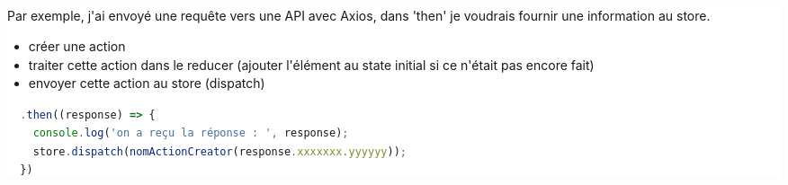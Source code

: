 Par exemple, j'ai envoyé une requête vers une API avec Axios, dans 'then' je voudrais fournir une information au store.

- créer une action
- traiter cette action dans le reducer (ajouter l'élément au state initial si ce n'était pas encore fait)
- envoyer cette action au store (dispatch)

``` javascript
  .then((response) => {
    console.log('on a reçu la réponse : ', response);
    store.dispatch(nomActionCreator(response.xxxxxxx.yyyyyy));
  })
```
